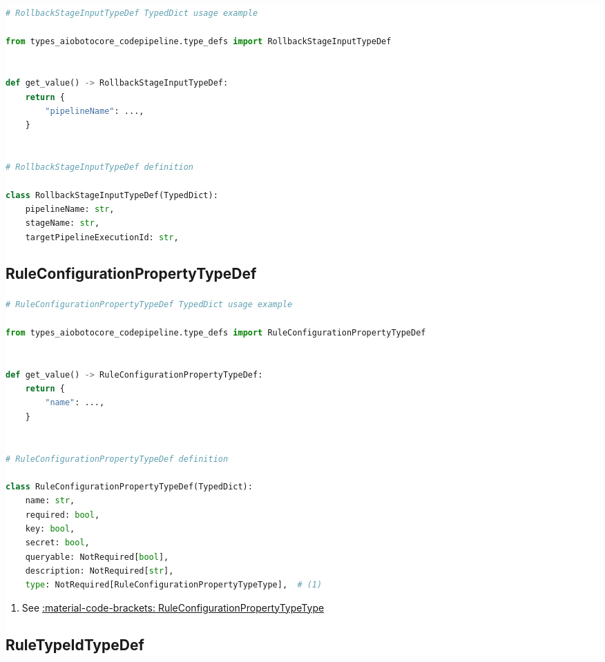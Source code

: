 ```python
# RollbackStageInputTypeDef TypedDict usage example

from types_aiobotocore_codepipeline.type_defs import RollbackStageInputTypeDef


def get_value() -> RollbackStageInputTypeDef:
    return {
        "pipelineName": ...,
    }


# RollbackStageInputTypeDef definition

class RollbackStageInputTypeDef(TypedDict):
    pipelineName: str,
    stageName: str,
    targetPipelineExecutionId: str,
```


## RuleConfigurationPropertyTypeDef

```python
# RuleConfigurationPropertyTypeDef TypedDict usage example

from types_aiobotocore_codepipeline.type_defs import RuleConfigurationPropertyTypeDef


def get_value() -> RuleConfigurationPropertyTypeDef:
    return {
        "name": ...,
    }


# RuleConfigurationPropertyTypeDef definition

class RuleConfigurationPropertyTypeDef(TypedDict):
    name: str,
    required: bool,
    key: bool,
    secret: bool,
    queryable: NotRequired[bool],
    description: NotRequired[str],
    type: NotRequired[RuleConfigurationPropertyTypeType],  # (1)
```

1. See [:material-code-brackets: RuleConfigurationPropertyTypeType](./literals.md#ruleconfigurationpropertytypetype)

## RuleTypeIdTypeDef

